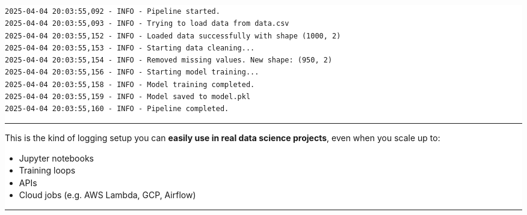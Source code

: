 ```log
2025-04-04 20:03:55,092 - INFO - Pipeline started.
2025-04-04 20:03:55,093 - INFO - Trying to load data from data.csv
2025-04-04 20:03:55,152 - INFO - Loaded data successfully with shape (1000, 2)
2025-04-04 20:03:55,153 - INFO - Starting data cleaning...
2025-04-04 20:03:55,154 - INFO - Removed missing values. New shape: (950, 2)
2025-04-04 20:03:55,156 - INFO - Starting model training...
2025-04-04 20:03:55,158 - INFO - Model training completed.
2025-04-04 20:03:55,159 - INFO - Model saved to model.pkl
2025-04-04 20:03:55,160 - INFO - Pipeline completed.
```

---

This is the kind of logging setup you can **easily use in real data science projects**, even when you scale up to:

- Jupyter notebooks
- Training loops
- APIs
- Cloud jobs (e.g. AWS Lambda, GCP, Airflow)

---


